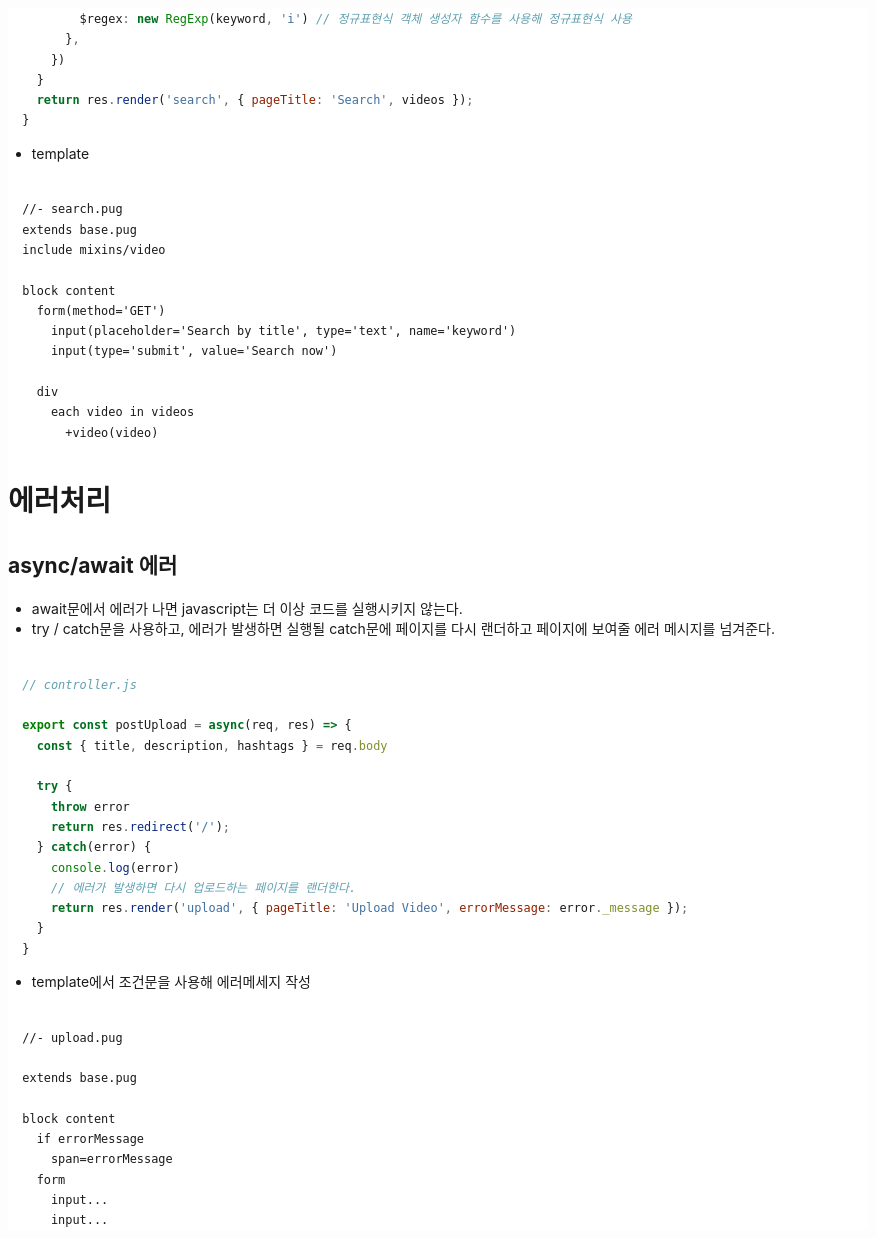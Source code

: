 ```js
          $regex: new RegExp(keyword, 'i') // 정규표현식 객체 생성자 함수를 사용해 정규표현식 사용
        },
      })
    }
    return res.render('search', { pageTitle: 'Search', videos });
  }

```

- template
```pug

  //- search.pug
  extends base.pug
  include mixins/video

  block content
    form(method='GET')
      input(placeholder='Search by title', type='text', name='keyword')
      input(type='submit', value='Search now')

    div
      each video in videos
        +video(video)

```

# 에러처리
## async/await 에러
- await문에서 에러가 나면 javascript는 더 이상 코드를 실행시키지 않는다.
- try / catch문을 사용하고, 에러가 발생하면 실행될 catch문에 페이지를 다시 랜더하고 페이지에 보여줄 에러 메시지를 넘겨준다.
```js

  // controller.js
  
  export const postUpload = async(req, res) => {
    const { title, description, hashtags } = req.body

    try {
      throw error
      return res.redirect('/');
    } catch(error) {
      console.log(error)
      // 에러가 발생하면 다시 업로드하는 페이지를 랜더한다.
      return res.render('upload', { pageTitle: 'Upload Video', errorMessage: error._message });
    }
  }

```
- template에서 조건문을 사용해 에러메세지 작성
```pug

  //- upload.pug

  extends base.pug

  block content
    if errorMessage
      span=errorMessage
    form
      input...
      input...
```